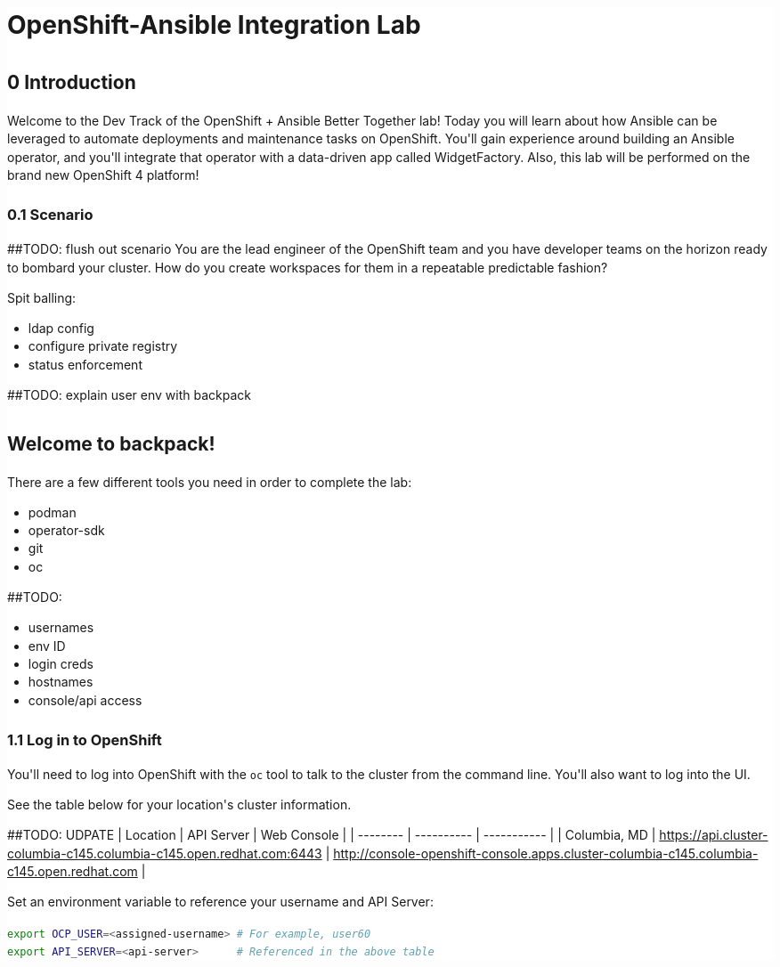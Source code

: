 # OpenShift-Ansible Integration Lab

## 0 Introduction
Welcome to the Dev Track of the OpenShift + Ansible Better Together lab! Today you will learn about how Ansible can be leveraged to automate deployments and maintenance tasks on OpenShift. You'll gain experience around building an Ansible operator, and you'll integrate that operator with a data-driven app called WidgetFactory. Also, this lab will be performed on the brand new OpenShift 4 platform!

### 0.1 Scenario


 ##TODO: flush out scenario
You are the lead engineer of the OpenShift team and you have developer teams on the horizon ready to bombard your cluster. How do you create workspaces for them in a repeatable predictable fashion?

Spit balling:
- ldap config
- configure private registry
- status enforcement


 ##TODO: explain user env with backpack
## Welcome to backpack!
There are a few different tools you need in order to complete the lab:
- podman
- operator-sdk
- git
- oc

 ##TODO:
- usernames
- env ID
- login creds
- hostnames
- console/api access

### 1.1 Log in to OpenShift
You'll need to log into OpenShift with the `oc` tool to talk to the cluster from the command line. You'll also want to log into the UI.

See the table below for your location's cluster information.

 ##TODO: UDPATE
| Location | API Server | Web Console |
| -------- | ---------- | ----------- |
| Columbia, MD | https://api.cluster-columbia-c145.columbia-c145.open.redhat.com:6443 | http://console-openshift-console.apps.cluster-columbia-c145.columbia-c145.open.redhat.com |

Set an environment variable to reference your username and API Server:
```bash
export OCP_USER=<assigned-username> # For example, user60
export API_SERVER=<api-server>      # Referenced in the above table
```
